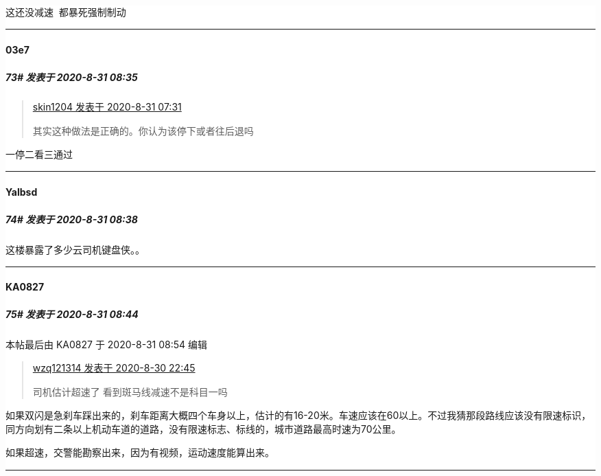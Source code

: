 


这还没减速  都暴死强制制动 







-----

####  03e7  
##### 73#       发表于 2020-8-31 08:35



<blockquote><a href="httphttps://bbs.saraba1st.com/2b/forum.php?mod=redirect&amp;goto=findpost&amp;pid=48596865&amp;ptid=1957343" target="_blank">skin1204 发表于 2020-8-31 07:31</a>

其实这种做法是正确的。你认为该停下或者往后退吗</blockquote>
一停二看三通过







-----

####  Yalbsd  
##### 74#       发表于 2020-8-31 08:38




这楼暴露了多少云司机键盘侠。。







-----

####  KA0827  
##### 75#       发表于 2020-8-31 08:44



 本帖最后由 KA0827 于 2020-8-31 08:54 编辑 
<blockquote><a href="httphttps://bbs.saraba1st.com/2b/forum.php?mod=redirect&amp;goto=findpost&amp;pid=48595352&amp;ptid=1957343" target="_blank">wzq121314 发表于 2020-8-30 22:45</a>

司机估计超速了 看到斑马线减速不是科目一吗</blockquote>
如果双闪是急刹车踩出来的，刹车距离大概四个车身以上，估计的有16-20米。车速应该在60以上。不过我猜那段路线应该没有限速标识，同方向划有二条以上机动车道的道路，没有限速标志、标线的，城市道路最高时速为70公里。

如果超速，交警能勘察出来，因为有视频，运动速度能算出来。







-----
